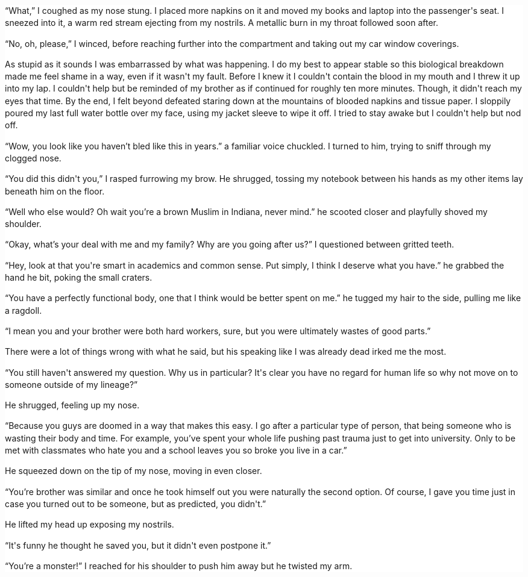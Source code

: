 “What,” I coughed as my nose stung. I placed more napkins on it and moved my books and laptop into the passenger's seat. I sneezed into it, a warm red stream ejecting from my nostrils. A metallic burn in my throat followed soon after. 

“No, oh, please,” I winced, before reaching further into the compartment and taking out my car window coverings. 

As stupid as it sounds I was embarrassed by what was happening. I do my best to appear stable so this biological breakdown made me feel shame in a way, even if it wasn't my fault. Before I knew it I couldn't contain the blood in my mouth and I threw it up into my lap. I couldn't help but be reminded of my brother as if continued for roughly ten more minutes. Though, it didn't reach my eyes that time. By the end, I felt beyond defeated staring down at the mountains of blooded napkins and tissue paper. I sloppily poured my last full water bottle over my face, using my jacket sleeve to wipe it off. I tried to stay awake but I couldn't help but nod off.

“Wow, you look like you haven’t bled like this in years.” a familiar voice chuckled. I turned to him, trying to sniff through my clogged nose. 

“You did this didn't you,” I rasped furrowing my brow. He shrugged, tossing my notebook between his hands as my other items lay beneath him on the floor. 

“Well who else would? Oh wait you’re a brown Muslim in Indiana, never mind.” he scooted closer and playfully shoved my shoulder.

“Okay, what’s your deal with me and my family? Why are you going after us?” 
I questioned between gritted teeth. 

“Hey, look at that you're smart in academics and common sense. Put simply, I think I deserve what you have.” he grabbed the hand he bit, poking the small craters. 

“You have a perfectly functional body, one that I think would be better spent on me.” he tugged my hair to the side, pulling me like a ragdoll. 

“I mean you and your brother were both hard workers, sure, but you were ultimately wastes of good parts.” 

There were a lot of things wrong with what he said, but his speaking like I was already dead irked me the most.

“You still haven't answered my question. Why us in particular? It's clear you have no regard for human life so why not move on to someone outside of my lineage?” 

He shrugged, feeling up my nose. 

“Because you guys are doomed in a way that makes this easy. I go after a particular type of person, that being someone who is wasting their body and time. For example, you’ve spent your whole life pushing past trauma just to get into university. Only to be met with classmates who hate you and a school leaves you so broke you live in a car.” 

He squeezed down on the tip of my nose, moving in even closer.

“You’re brother was similar and once he took himself out you were naturally the second option. Of course, I gave you time just in case you turned out to be someone, but as predicted, you didn't.” 

He lifted my head up exposing my nostrils. 

“It's funny he thought he saved you, but it didn't even postpone it.” 

“You’re a monster!” I reached for his shoulder to push him away but he twisted my arm. 
